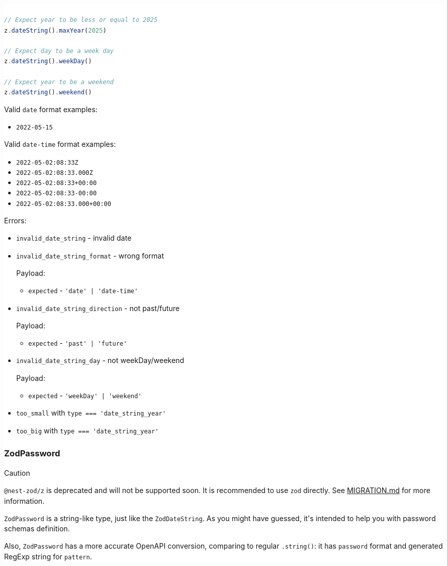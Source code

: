 ```ts

// Expect year to be less or equal to 2025
z.dateString().maxYear(2025)

// Expect day to be a week day
z.dateString().weekDay()

// Expect year to be a weekend
z.dateString().weekend()
```

Valid `date` format examples:

- `2022-05-15`

Valid `date-time` format examples:

- `2022-05-02:08:33Z`
- `2022-05-02:08:33.000Z`
- `2022-05-02:08:33+00:00`
- `2022-05-02:08:33-00:00`
- `2022-05-02:08:33.000+00:00`

Errors:

- `invalid_date_string` - invalid date

- `invalid_date_string_format` - wrong format

  Payload:

  - `expected` - `'date' | 'date-time'`

- `invalid_date_string_direction` - not past/future

  Payload:

  - `expected` - `'past' | 'future'`

- `invalid_date_string_day` - not weekDay/weekend

  Payload:

  - `expected` - `'weekDay' | 'weekend'`

- `too_small` with `type === 'date_string_year'`
- `too_big` with `type === 'date_string_year'`

### ZodPassword

> [!CAUTION]
> `@nest-zod/z` is deprecated and will not be supported soon.  It is recommended to use `zod` directly.  See [MIGRATION.md](./MIGRATION.md) for more information.

`ZodPassword` is a string-like type, just like the `ZodDateString`. As you might have guessed, it's intended to help you with password schemas definition.

Also, `ZodPassword` has a more accurate OpenAPI conversion, comparing to regular `.string()`: it has `password` format and generated RegExp string for `pattern`.
